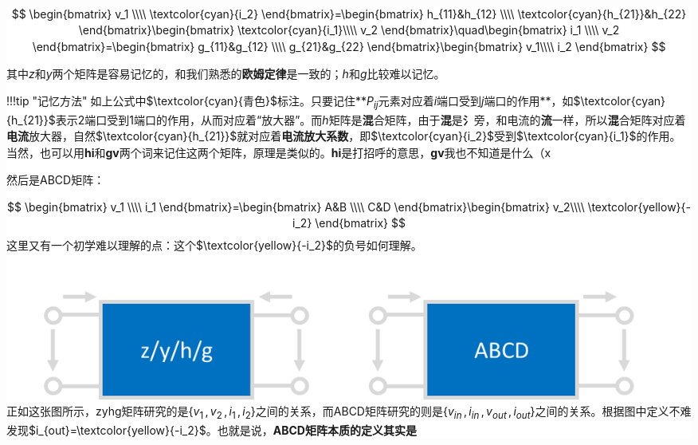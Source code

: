 $$
\begin{bmatrix}
v_1 \\\\
\textcolor{cyan}{i_2}
\end{bmatrix}=\begin{bmatrix}
h_{11}&h_{12} \\\\
\textcolor{cyan}{h_{21}}&h_{22}
\end{bmatrix}\begin{bmatrix}
\textcolor{cyan}{i_1}\\\\
v_2
\end{bmatrix}\quad\begin{bmatrix}
i_1 \\\\
v_2
\end{bmatrix}=\begin{bmatrix}
g_{11}&g_{12} \\\\
g_{21}&g_{22}
\end{bmatrix}\begin{bmatrix}
v_1\\\\
i_2
\end{bmatrix}
$$

其中$z$和$y$两个矩阵是容易记忆的，和我们熟悉的**欧姆定律**是一致的；$h$和$g$比较难以记忆。

!!!tip "记忆方法"
    如上公式中$\textcolor{cyan}{青色}$标注。只要记住**$P_{ij}$元素对应着$i$端口受到$j$端口的作用**，如$\textcolor{cyan}{h_{21}}$表示$2$端口受到$1$端口的作用，从而对应着“放大器”。而$h$矩阵是**混**合矩阵，由于**混**是**氵**旁，和电流的**流**一样，所以**混**合矩阵对应着**电流**放大器，自然$\textcolor{cyan}{h_{21}}$就对应着**电流放大系数**，即$\textcolor{cyan}{i_2}$受到$\textcolor{cyan}{i_1}$的作用。当然，也可以用**hi**和**gv**两个词来记住这两个矩阵，原理是类似的。**hi**是打招呼的意思，**gv**我也不知道是什么（x

然后是ABCD矩阵：

$$
\begin{bmatrix}
v_1 \\\\
i_1
\end{bmatrix}=\begin{bmatrix}
A&B \\\\
C&D
\end{bmatrix}\begin{bmatrix}
v_2\\\\
\textcolor{yellow}{-i_2}
\end{bmatrix}
$$
这里又有一个初学难以理解的点：这个$\textcolor{yellow}{-i_2}$的负号如何理解。
![alt text](assets/image-3.png)
正如这张图所示，zyhg矩阵研究的是$\{v_1\,,v_2\,,i_1\,,i_2\}$之间的关系，而ABCD矩阵研究的则是$\{v_{in}\,,i_{in}\,,v_{out}\,,i_{out}\}$之间的关系。根据图中定义不难发现$i_{out}=\textcolor{yellow}{-i_2}$。也就是说，**ABCD矩阵本质的定义其实是**
